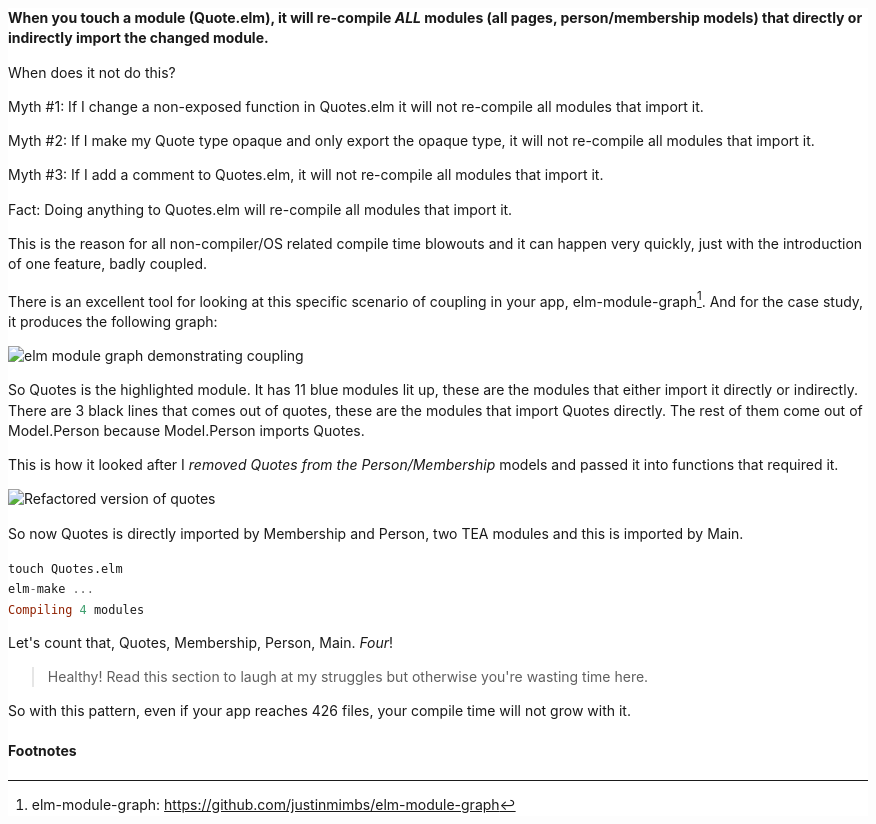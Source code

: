**When you touch a module (Quote.elm), it will re-compile *ALL* modules (all pages, person/membership models) that directly or indirectly import the changed module.**

When does it not do this?

Myth #1: If I change a non-exposed function in Quotes.elm it will not re-compile all modules that import it.

Myth #2: If I make my Quote type opaque and only export the opaque type, it will not re-compile all modules that import it.

Myth #3: If I add a comment to Quotes.elm, it will not re-compile all modules that import it.

Fact: Doing anything to Quotes.elm will re-compile all modules that import it.

This is the reason for all non-compiler/OS related compile time blowouts and it can happen very quickly, just with the introduction of one feature, badly coupled.

There is an excellent tool for looking at this specific scenario of coupling in your app, elm-module-graph[^1]. And for the case study, it produces the following graph:

![elm module graph demonstrating coupling](https://preview.ibb.co/jNG3Sc/Screen_Shot_2018_03_02_at_9_30_51_pm.png)

So Quotes is the highlighted module. It has 11 blue modules lit up, these are the modules that either import it directly or indirectly. There are 3 black lines that comes out of quotes, these are the modules that import Quotes directly. The rest of them come out of Model.Person because Model.Person imports Quotes.

This is how it looked after I _removed Quotes from the Person/Membership_ models and passed it into functions that required it.

![Refactored version of quotes](https://image.ibb.co/djq2Lx/Screen_Shot_2018_03_02_at_9_36_22_pm.png)

So now Quotes is directly imported by Membership and Person, two TEA modules and this is imported by Main.

```haskell
touch Quotes.elm
elm-make ...
Compiling 4 modules
```

Let's count that, Quotes, Membership, Person, Main. _Four_!

> Healthy! Read this section to laugh at my struggles but otherwise you're wasting time here.

So with this pattern, even if your app reaches 426 files, your compile time will not grow with it.

#### Footnotes

[^1]: elm-module-graph: https://github.com/justinmimbs/elm-module-graph
[^2]: Rich Hicky's Simple Made Easy: https://www.infoq.com/presentations/Simple-Made-Easy
[^3]: Compile time issues and workarounds: https://gist.github.com/zwilias/7ed394ec0e9c6035e1874d19b721e294
[^4]: Elm Remote Meetup talk - https://youtu.be/ulrukPRYsws?t=50m4s
[^5]: Elm Remote Meetup slides - https://docs.google.com/presentation/d/10vN7eLr3qsd4nK2zcxUHgbu68fO_yzAA-b7Hf7kEcik/edit?usp=sharing
[^6]: elm-hack.sh, a script to compile single modules VERY fast - https://github.com/mordrax/cotwelm/blob/master/hack.sh
[^7]: What we do when Elm is compiling - https://xkcd.com/303/